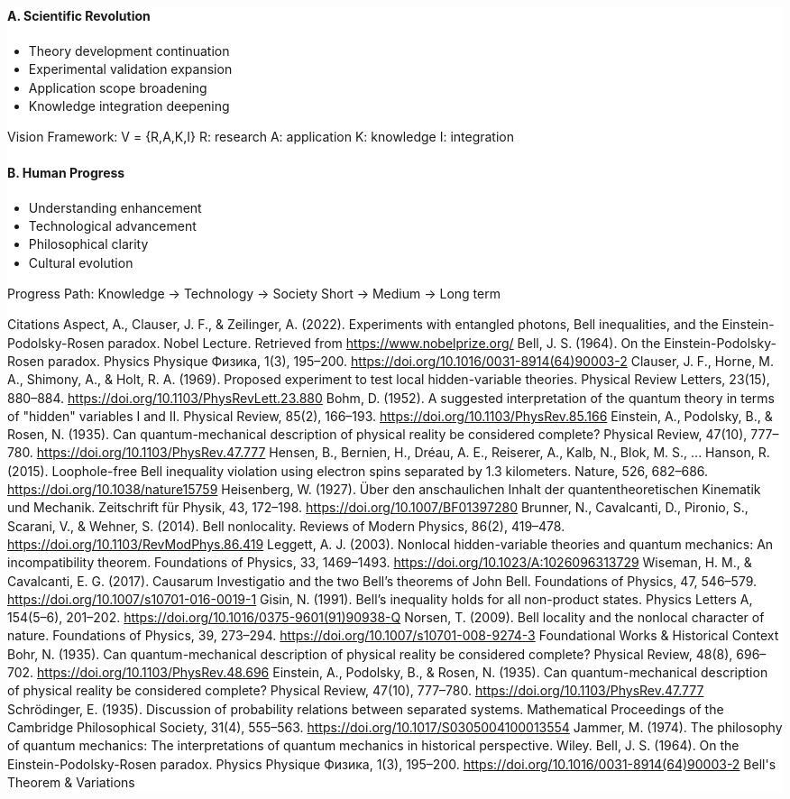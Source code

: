 #### A. Scientific Revolution
- Theory development continuation
- Experimental validation expansion
- Application scope broadening
- Knowledge integration deepening

Vision Framework:
V = {R,A,K,I}
R: research
A: application
K: knowledge
I: integration

#### B. Human Progress
- Understanding enhancement
- Technological advancement
- Philosophical clarity
- Cultural evolution

Progress Path:
Knowledge → Technology → Society
Short → Medium → Long term

Citations
Aspect, A., Clauser, J. F., & Zeilinger, A. (2022). Experiments with entangled photons, Bell inequalities, and the Einstein-Podolsky-Rosen paradox. Nobel Lecture. Retrieved from https://www.nobelprize.org/
Bell, J. S. (1964). On the Einstein-Podolsky-Rosen paradox. Physics Physique Физика, 1(3), 195–200. https://doi.org/10.1016/0031-8914(64)90003-2
Clauser, J. F., Horne, M. A., Shimony, A., & Holt, R. A. (1969). Proposed experiment to test local hidden-variable theories. Physical Review Letters, 23(15), 880–884. https://doi.org/10.1103/PhysRevLett.23.880
Bohm, D. (1952). A suggested interpretation of the quantum theory in terms of "hidden" variables I and II. Physical Review, 85(2), 166–193. https://doi.org/10.1103/PhysRev.85.166
Einstein, A., Podolsky, B., & Rosen, N. (1935). Can quantum-mechanical description of physical reality be considered complete? Physical Review, 47(10), 777–780. https://doi.org/10.1103/PhysRev.47.777
Hensen, B., Bernien, H., Dréau, A. E., Reiserer, A., Kalb, N., Blok, M. S., ... Hanson, R. (2015). Loophole-free Bell inequality violation using electron spins separated by 1.3 kilometers. Nature, 526, 682–686. https://doi.org/10.1038/nature15759
Heisenberg, W. (1927). Über den anschaulichen Inhalt der quantentheoretischen Kinematik und Mechanik. Zeitschrift für Physik, 43, 172–198. https://doi.org/10.1007/BF01397280
Brunner, N., Cavalcanti, D., Pironio, S., Scarani, V., & Wehner, S. (2014). Bell nonlocality. Reviews of Modern Physics, 86(2), 419–478. https://doi.org/10.1103/RevModPhys.86.419
Leggett, A. J. (2003). Nonlocal hidden-variable theories and quantum mechanics: An incompatibility theorem. Foundations of Physics, 33, 1469–1493. https://doi.org/10.1023/A:1026096313729
Wiseman, H. M., & Cavalcanti, E. G. (2017). Causarum Investigatio and the two Bell’s theorems of John Bell. Foundations of Physics, 47, 546–579. https://doi.org/10.1007/s10701-016-0019-1
Gisin, N. (1991). Bell’s inequality holds for all non-product states. Physics Letters A, 154(5–6), 201–202. https://doi.org/10.1016/0375-9601(91)90938-Q
Norsen, T. (2009). Bell locality and the nonlocal character of nature. Foundations of Physics, 39, 273–294. https://doi.org/10.1007/s10701-008-9274-3
Foundational Works & Historical Context
Bohr, N. (1935). Can quantum-mechanical description of physical reality be considered complete? Physical Review, 48(8), 696–702. https://doi.org/10.1103/PhysRev.48.696
Einstein, A., Podolsky, B., & Rosen, N. (1935). Can quantum-mechanical description of physical reality be considered complete? Physical Review, 47(10), 777–780. https://doi.org/10.1103/PhysRev.47.777
Schrödinger, E. (1935). Discussion of probability relations between separated systems. Mathematical Proceedings of the Cambridge Philosophical Society, 31(4), 555–563. https://doi.org/10.1017/S0305004100013554
Jammer, M. (1974). The philosophy of quantum mechanics: The interpretations of quantum mechanics in historical perspective. Wiley.
Bell, J. S. (1964). On the Einstein-Podolsky-Rosen paradox. Physics Physique Физика, 1(3), 195–200. https://doi.org/10.1016/0031-8914(64)90003-2
Bell's Theorem & Variations